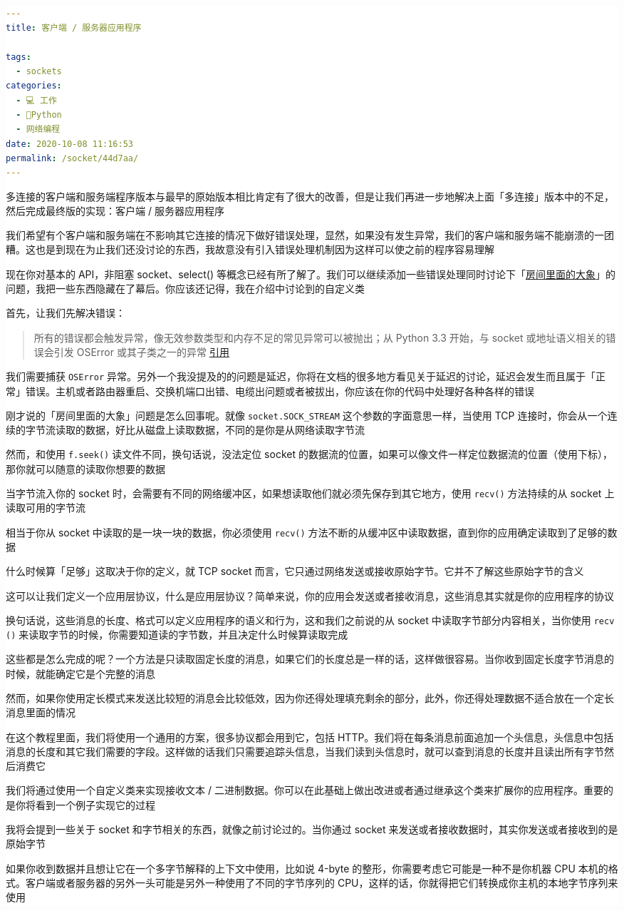 ```yaml
---
title: 客户端 / 服务器应用程序

tags: 
  - sockets
categories: 
  - 💻 工作
  - 🐍Python
  - 网络编程
date: 2020-10-08 11:16:53
permalink: /socket/44d7aa/
---
```


多连接的客户端和服务端程序版本与最早的原始版本相比肯定有了很大的改善，但是让我们再进一步地解决上面「多连接」版本中的不足，然后完成最终版的实现：客户端 / 服务器应用程序

我们希望有个客户端和服务端在不影响其它连接的情况下做好错误处理，显然，如果没有发生异常，我们的客户端和服务端不能崩溃的一团糟。这也是到现在为止我们还没讨论的东西，我故意没有引入错误处理机制因为这样可以使之前的程序容易理解

现在你对基本的 API，非阻塞 socket、select() 等概念已经有所了解了。我们可以继续添加一些错误处理同时讨论下「[房间里面的大象](https://zh.wikipedia.org/wiki/%E6%88%BF%E9%96%93%E8%A3%8F%E7%9A%84%E5%A4%A7%E8%B1%A1)」的问题，我把一些东西隐藏在了幕后。你应该还记得，我在介绍中讨论到的自定义类

首先，让我们先解决错误：

> 所有的错误都会触发异常，像无效参数类型和内存不足的常见异常可以被抛出；从 Python 3.3 开始，与 socket 或地址语义相关的错误会引发 OSError 或其子类之一的异常 [引用](https://docs.python.org/3/library/socket.html)

我们需要捕获 `OSError` 异常。另外一个我没提及的的问题是延迟，你将在文档的很多地方看见关于延迟的讨论，延迟会发生而且属于「正常」错误。主机或者路由器重启、交换机端口出错、电缆出问题或者被拔出，你应该在你的代码中处理好各种各样的错误

刚才说的「房间里面的大象」问题是怎么回事呢。就像 `socket.SOCK_STREAM` 这个参数的字面意思一样，当使用 TCP 连接时，你会从一个连续的字节流读取的数据，好比从磁盘上读取数据，不同的是你是从网络读取字节流

然而，和使用 `f.seek()` 读文件不同，换句话说，没法定位 socket 的数据流的位置，如果可以像文件一样定位数据流的位置（使用下标），那你就可以随意的读取你想要的数据

当字节流入你的 socket 时，会需要有不同的网络缓冲区，如果想读取他们就必须先保存到其它地方，使用 `recv()` 方法持续的从 socket 上读取可用的字节流

相当于你从 socket 中读取的是一块一块的数据，你必须使用 `recv()` 方法不断的从缓冲区中读取数据，直到你的应用确定读取到了足够的数据

什么时候算「足够」这取决于你的定义，就 TCP socket 而言，它只通过网络发送或接收原始字节。它并不了解这些原始字节的含义

这可以让我们定义一个应用层协议，什么是应用层协议？简单来说，你的应用会发送或者接收消息，这些消息其实就是你的应用程序的协议

换句话说，这些消息的长度、格式可以定义应用程序的语义和行为，这和我们之前说的从 socket 中读取字节部分内容相关，当你使用 `recv()` 来读取字节的时候，你需要知道读的字节数，并且决定什么时候算读取完成

这些都是怎么完成的呢？一个方法是只读取固定长度的消息，如果它们的长度总是一样的话，这样做很容易。当你收到固定长度字节消息的时候，就能确定它是个完整的消息

然而，如果你使用定长模式来发送比较短的消息会比较低效，因为你还得处理填充剩余的部分，此外，你还得处理数据不适合放在一个定长消息里面的情况

在这个教程里面，我们将使用一个通用的方案，很多协议都会用到它，包括 HTTP。我们将在每条消息前面追加一个头信息，头信息中包括消息的长度和其它我们需要的字段。这样做的话我们只需要追踪头信息，当我们读到头信息时，就可以查到消息的长度并且读出所有字节然后消费它

我们将通过使用一个自定义类来实现接收文本 / 二进制数据。你可以在此基础上做出改进或者通过继承这个类来扩展你的应用程序。重要的是你将看到一个例子实现它的过程

我将会提到一些关于 socket 和字节相关的东西，就像之前讨论过的。当你通过 socket 来发送或者接收数据时，其实你发送或者接收到的是原始字节

如果你收到数据并且想让它在一个多字节解释的上下文中使用，比如说 4-byte 的整形，你需要考虑它可能是一种不是你机器 CPU 本机的格式。客户端或者服务器的另外一头可能是另外一种使用了不同的字节序列的 CPU，这样的话，你就得把它们转换成你主机的本地字节序列来使用
